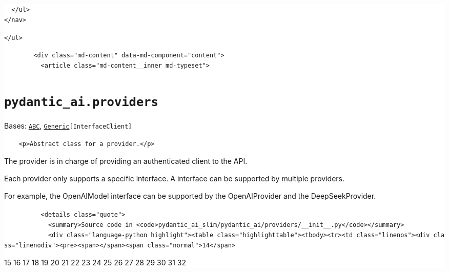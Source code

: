 </li>
        
      </ul>
    </nav>
  
</li>
      
    </ul>
  
</nav>
                  </div>
                </div>
              </div>
            
          
          
            <div class="md-content" data-md-component="content">
              <article class="md-content__inner md-typeset">
                
                  


  
  


<h1 id="pydantic_aiproviders"><code>pydantic_ai.providers</code></h1>


<div class="doc doc-object doc-class">



<a id="pydantic_ai.providers.Provider"></a>
    <div class="doc doc-contents first">
            <p class="doc doc-class-bases">
              Bases: <code><a class="autorefs autorefs-external" title="abc.ABC" href="https://docs.python.org/3/library/abc.html#abc.ABC">ABC</a></code>, <code><a class="autorefs autorefs-external" title="typing.Generic" href="https://docs.python.org/3/library/typing.html#typing.Generic">Generic</a>[<span title="pydantic_ai.providers.InterfaceClient">InterfaceClient</span>]</code></p>


        <p>Abstract class for a provider.</p>
<p>The provider is in charge of providing an authenticated client to the API.</p>
<p>Each provider only supports a specific interface. A interface can be supported by multiple providers.</p>
<p>For example, the OpenAIModel interface can be supported by the OpenAIProvider and the DeepSeekProvider.</p>






              <details class="quote">
                <summary>Source code in <code>pydantic_ai_slim/pydantic_ai/providers/__init__.py</code></summary>
                <div class="language-python highlight"><table class="highlighttable"><tbody><tr><td class="linenos"><div class="linenodiv"><pre><span></span><span class="normal">14</span>
<span class="normal">15</span>
<span class="normal">16</span>
<span class="normal">17</span>
<span class="normal">18</span>
<span class="normal">19</span>
<span class="normal">20</span>
<span class="normal">21</span>
<span class="normal">22</span>
<span class="normal">23</span>
<span class="normal">24</span>
<span class="normal">25</span>
<span class="normal">26</span>
<span class="normal">27</span>
<span class="normal">28</span>
<span class="normal">29</span>
<span class="normal">30</span>
<span class="normal">31</span>
<span class="normal">32</span>